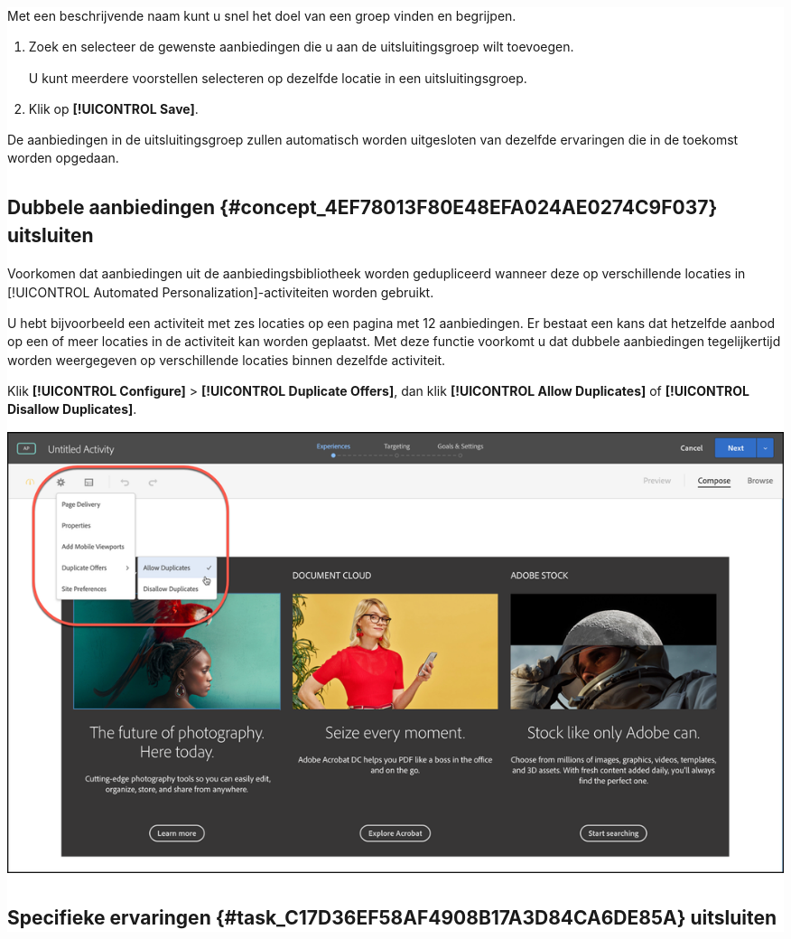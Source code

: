    Met een beschrijvende naam kunt u snel het doel van een groep vinden en begrijpen.

1. Zoek en selecteer de gewenste aanbiedingen die u aan de uitsluitingsgroep wilt toevoegen.

   U kunt meerdere voorstellen selecteren op dezelfde locatie in een uitsluitingsgroep.

1. Klik op **[!UICONTROL Save]**.

De aanbiedingen in de uitsluitingsgroep zullen automatisch worden uitgesloten van dezelfde ervaringen die in de toekomst worden opgedaan.

## Dubbele aanbiedingen {#concept_4EF78013F80E48EFA024AE0274C9F037} uitsluiten

Voorkomen dat aanbiedingen uit de aanbiedingsbibliotheek worden gedupliceerd wanneer deze op verschillende locaties in [!UICONTROL Automated Personalization]-activiteiten worden gebruikt.

U hebt bijvoorbeeld een activiteit met zes locaties op een pagina met 12 aanbiedingen. Er bestaat een kans dat hetzelfde aanbod op een of meer locaties in de activiteit kan worden geplaatst. Met deze functie voorkomt u dat dubbele aanbiedingen tegelijkertijd worden weergegeven op verschillende locaties binnen dezelfde activiteit.

Klik **[!UICONTROL Configure]** > **[!UICONTROL Duplicate Offers]**, dan klik **[!UICONTROL Allow Duplicates]** of **[!UICONTROL Disallow Duplicates]**.

![Opties voor dubbele aanbiedingen](/help/c-activities/t-automated-personalization/assets/duplicate_offers-new.png)

## Specifieke ervaringen {#task_C17D36EF58AF4908B17A3D84CA6DE85A} uitsluiten

